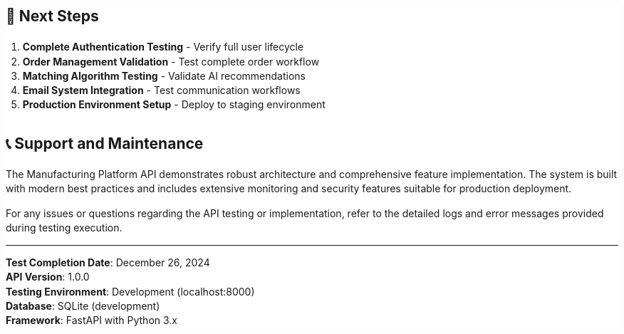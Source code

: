 ## 🔮 Next Steps

1. **Complete Authentication Testing** - Verify full user lifecycle
2. **Order Management Validation** - Test complete order workflow
3. **Matching Algorithm Testing** - Validate AI recommendations
4. **Email System Integration** - Test communication workflows
5. **Production Environment Setup** - Deploy to staging environment

## 📞 Support and Maintenance

The Manufacturing Platform API demonstrates robust architecture and comprehensive feature implementation. The system is built with modern best practices and includes extensive monitoring and security features suitable for production deployment.

For any issues or questions regarding the API testing or implementation, refer to the detailed logs and error messages provided during testing execution.

---

**Test Completion Date**: December 26, 2024  
**API Version**: 1.0.0  
**Testing Environment**: Development (localhost:8000)  
**Database**: SQLite (development)  
**Framework**: FastAPI with Python 3.x 